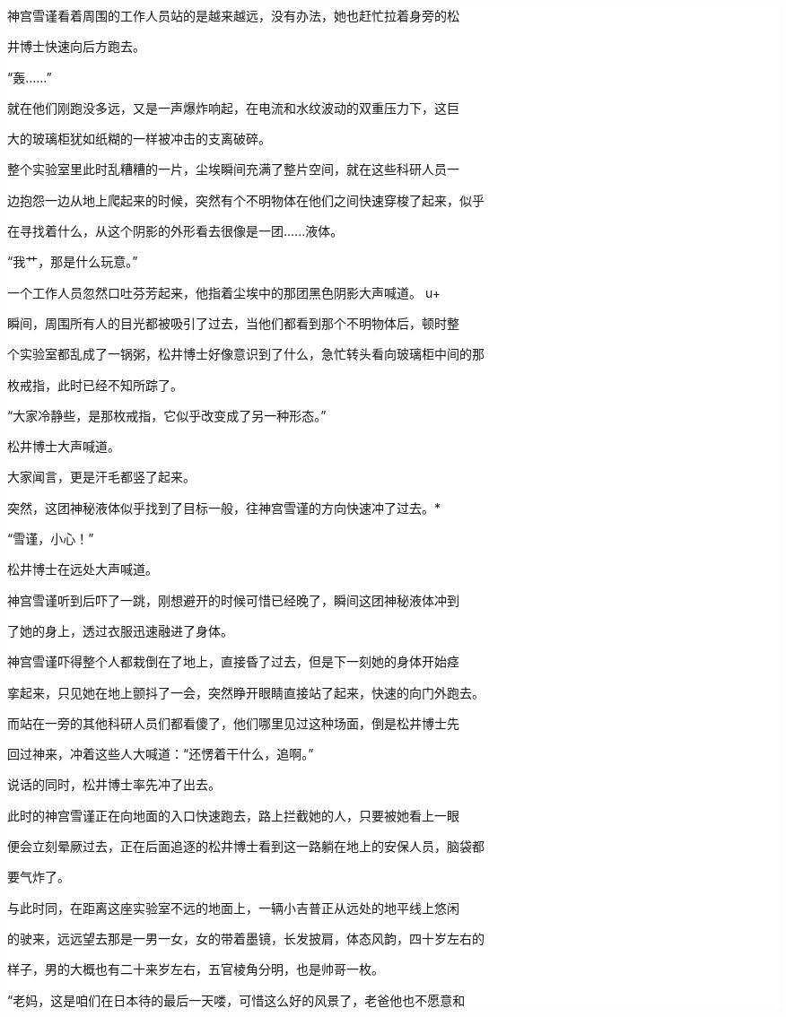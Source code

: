 神宫雪谨看着周围的工作人员站的是越来越远，没有办法，她也赶忙拉着身旁的松

井博士快速向后方跑去。

“轰......”

就在他们刚跑没多远，又是一声爆炸响起，在电流和水纹波动的双重压力下，这巨

大的玻璃柜犹如纸糊的一样被冲击的支离破碎。

整个实验室里此时乱糟糟的一片，尘埃瞬间充满了整片空间，就在这些科研人员一

边抱怨一边从地上爬起来的时候，突然有个不明物体在他们之间快速穿梭了起来，似乎

在寻找着什么，从这个阴影的外形看去很像是一团......液体。

“我艹，那是什么玩意。”

一个工作人员忽然口吐芬芳起来，他指着尘埃中的那团黑色阴影大声喊道。 u+

瞬间，周围所有人的目光都被吸引了过去，当他们都看到那个不明物体后，顿时整

个实验室都乱成了一锅粥，松井博士好像意识到了什么，急忙转头看向玻璃柜中间的那

枚戒指，此时已经不知所踪了。

“大家冷静些，是那枚戒指，它似乎改变成了另一种形态。”

松井博士大声喊道。

大家闻言，更是汗毛都竖了起来。

突然，这团神秘液体似乎找到了目标一般，往神宫雪谨的方向快速冲了过去。*

“雪谨，小心！”

松井博士在远处大声喊道。

神宫雪谨听到后吓了一跳，刚想避开的时候可惜已经晚了，瞬间这团神秘液体冲到

了她的身上，透过衣服迅速融进了身体。

神宫雪谨吓得整个人都栽倒在了地上，直接昏了过去，但是下一刻她的身体开始痉

挛起来，只见她在地上颤抖了一会，突然睁开眼睛直接站了起来，快速的向门外跑去。

而站在一旁的其他科研人员们都看傻了，他们哪里见过这种场面，倒是松井博士先

回过神来，冲着这些人大喊道：“还愣着干什么，追啊。”

说话的同时，松井博士率先冲了出去。

此时的神宫雪谨正在向地面的入口快速跑去，路上拦截她的人，只要被她看上一眼

便会立刻晕厥过去，正在后面追逐的松井博士看到这一路躺在地上的安保人员，脑袋都

要气炸了。

与此时同，在距离这座实验室不远的地面上，一辆小吉普正从远处的地平线上悠闲

的驶来，远远望去那是一男一女，女的带着墨镜，长发披肩，体态风韵，四十岁左右的

样子，男的大概也有二十来岁左右，五官棱角分明，也是帅哥一枚。

“老妈，这是咱们在日本待的最后一天喽，可惜这么好的风景了，老爸他也不愿意和
